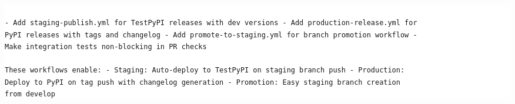  ```

- Add staging-publish.yml for TestPyPI releases with dev versions - Add production-release.yml for
  PyPI releases with tags and changelog - Add promote-to-staging.yml for branch promotion workflow -
  Make integration tests non-blocking in PR checks

These workflows enable: - Staging: Auto-deploy to TestPyPI on staging branch push - Production:
  Deploy to PyPI on tag push with changelog generation - Promotion: Easy staging branch creation
  from develop
